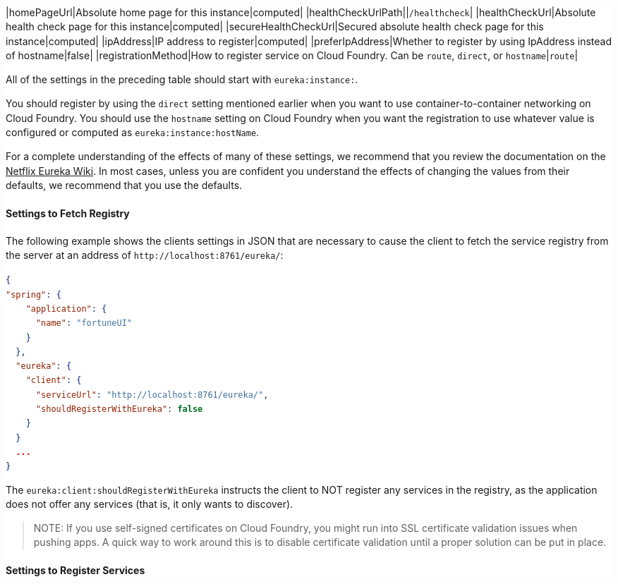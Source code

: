 |homePageUrl|Absolute home page for this instance|computed|
|healthCheckUrlPath||`/healthcheck`|
|healthCheckUrl|Absolute health check page for this instance|computed|
|secureHealthCheckUrl|Secured absolute health check page for this instance|computed|
|ipAddress|IP address to register|computed|
|preferIpAddress|Whether to register by using IpAddress instead of hostname|false|
|registrationMethod|How to register service on Cloud Foundry. Can be `route`, `direct`, or `hostname`|`route`|

All of the settings in the preceding table should start with `eureka:instance:`.

You should register by using the `direct` setting mentioned earlier when you want to use container-to-container networking on Cloud Foundry. You should use the `hostname` setting on Cloud Foundry when you want the registration to use whatever value is configured or computed as `eureka:instance:hostName`.

For a complete understanding of the effects of many of these settings, we recommend that you review the documentation on the [Netflix Eureka Wiki](https://github.com/Netflix/eureka/wiki). In most cases, unless you are confident you understand the effects of changing the values from their defaults, we recommend that you use the defaults.

#### Settings to Fetch Registry

The following example shows the clients settings in JSON that are necessary to cause the client to fetch the service registry from the server at an address of `http://localhost:8761/eureka/`:

```json
{
"spring": {
    "application": {
      "name": "fortuneUI"
    }
  },
  "eureka": {
    "client": {
      "serviceUrl": "http://localhost:8761/eureka/",
      "shouldRegisterWithEureka": false
    }
  }
  ...
}
```

The `eureka:client:shouldRegisterWithEureka` instructs the client to NOT register any services in the registry, as the application does not offer any services (that is, it only wants to discover).

>NOTE: If you use self-signed certificates on Cloud Foundry, you might run into SSL certificate validation issues when pushing apps. A quick way to work around this is to disable certificate validation until a proper solution can be put in place.

#### Settings to Register Services
